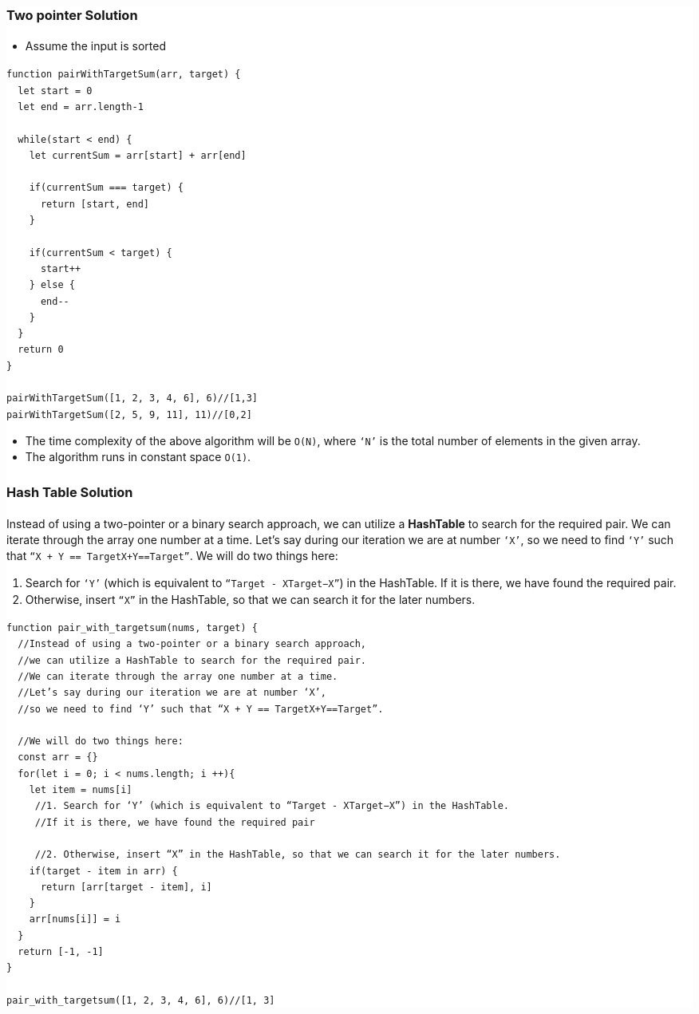 ### Two pointer Solution
* Assume the input is sorted
````
function pairWithTargetSum(arr, target) {
  let start = 0
  let end = arr.length-1
  
  while(start < end) {
    let currentSum = arr[start] + arr[end]
    
    if(currentSum === target) {
      return [start, end]
    }
    
    if(currentSum < target) {
      start++
    } else {
      end--
    }
  }
  return 0  
}

pairWithTargetSum([1, 2, 3, 4, 6], 6)//[1,3]
pairWithTargetSum([2, 5, 9, 11], 11)//[0,2]
````
- The time complexity of the above algorithm will be `O(N)`, where `‘N’` is the total number of elements in the given array.
- The algorithm runs in constant space `O(1)`.

### Hash Table Solution 

Instead of using a two-pointer or a binary search approach, we can utilize a <b>HashTable</b> to search for the required pair. We can iterate through the array one number at a time. Let’s say during our iteration we are at number `‘X’`, so we need to find `‘Y’` such that `“X + Y == TargetX+Y==Target”`. We will do two things here:
1. Search for `‘Y’` (which is equivalent to `“Target - XTarget−X”`) in the HashTable. If it is there, we have found the required pair.
2. Otherwise, insert `“X”` in the HashTable, so that we can search it for the later numbers.
````
function pair_with_targetsum(nums, target) {
  //Instead of using a two-pointer or a binary search approach, 
  //we can utilize a HashTable to search for the required pair. 
  //We can iterate through the array one number at a time. 
  //Let’s say during our iteration we are at number ‘X’, 
  //so we need to find ‘Y’ such that “X + Y == TargetX+Y==Target”. 
  
  //We will do two things here:
  const arr = {}
  for(let i = 0; i < nums.length; i ++){
    let item = nums[i]
     //1. Search for ‘Y’ (which is equivalent to “Target - XTarget−X”) in the HashTable. 
     //If it is there, we have found the required pair
     
     //2. Otherwise, insert “X” in the HashTable, so that we can search it for the later numbers.
    if(target - item in arr) {
      return [arr[target - item], i]
    }
    arr[nums[i]] = i
  }
  return [-1, -1]
}

pair_with_targetsum([1, 2, 3, 4, 6], 6)//[1, 3]
````